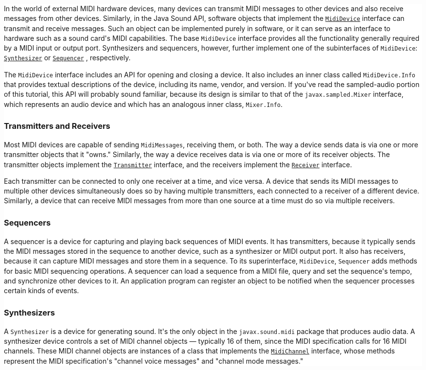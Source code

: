 <a name="118848" id="118848"></a> In the world of external MIDI hardware devices, many devices can transmit MIDI messages to other devices and also receive messages from other devices. Similarly, in the Java Sound API, software objects that implement the 
[`MidiDevice`](https://docs.oracle.com/javase/8/docs/api/javax/sound/midi/MidiDevice.html) interface can transmit and receive messages. Such an object can be implemented purely in software, or it can serve as an interface to hardware such as a sound card's MIDI capabilities. The base `MidiDevice` interface provides all the functionality generally required by a MIDI input or output port. Synthesizers and sequencers, however, further implement one of the subinterfaces of `MidiDevice`: 
[`Synthesizer`](https://docs.oracle.com/javase/8/docs/api/javax/sound/midi/Synthesizer.html) or 
[`Sequencer`](https://docs.oracle.com/javase/8/docs/api/javax/sound/midi/Sequencer.html) , respectively.

<a name="118850" id="118850"></a> The `MidiDevice` interface includes an API for opening and closing a device. It also includes an inner class called `MidiDevice.Info` that provides textual descriptions of the device, including its name, vendor, and version. If you've read the sampled-audio portion of this tutorial, this API will probably sound familiar, because its design is similar to that of the `javax.sampled.Mixer` interface, which represents an audio device and which has an analogous inner class, `Mixer.Info`.

<a name="118852" id="118852"></a>

### Transmitters and Receivers

<a name="118854" id="118854"></a> Most MIDI devices are capable of sending `MidiMessages`, receiving them, or both. The way a device sends data is via one or more transmitter objects that it "owns." Similarly, the way a device receives data is via one or more of its receiver objects. The transmitter objects implement the 
[`Transmitter`](https://docs.oracle.com/javase/8/docs/api/javax/sound/midi/Transmitter.html) interface, and the receivers implement the 
[`Receiver`](https://docs.oracle.com/javase/8/docs/api/javax/sound/midi/Receiver.html) interface.

<a name="118856" id="118856"></a> Each transmitter can be connected to only one receiver at a time, and vice versa. A device that sends its MIDI messages to multiple other devices simultaneously does so by having multiple transmitters, each connected to a receiver of a different device. Similarly, a device that can receive MIDI messages from more than one source at a time must do so via multiple receivers.

<a name="118858" id="118858"></a>

### Sequencers

<a name="118860" id="118860"></a> A sequencer is a device for capturing and playing back sequences of MIDI events. It has transmitters, because it typically sends the MIDI messages stored in the sequence to another device, such as a synthesizer or MIDI output port. It also has receivers, because it can capture MIDI messages and store them in a sequence. To its superinterface, `MidiDevice`, `Sequencer` adds methods for basic MIDI sequencing operations. A sequencer can load a sequence from a MIDI file, query and set the sequence's tempo, and synchronize other devices to it. An application program can register an object to be notified when the sequencer processes certain kinds of events.

<a name="118862" id="118862"></a>

### Synthesizers

<a name="119601" id="119601"></a> A `Synthesizer` is a device for generating sound. It's the only object in the `javax.sound.midi` package that produces audio data. A synthesizer device controls a set of MIDI channel objects &#8212; typically 16 of them, since the MIDI specification calls for 16 MIDI channels. These MIDI channel objects are instances of a class that implements the 
[`MidiChannel`](https://docs.oracle.com/javase/8/docs/api/javax/sound/midi/MidiChannel.html) interface, whose methods represent the MIDI specification's "channel voice messages" and "channel mode messages."
